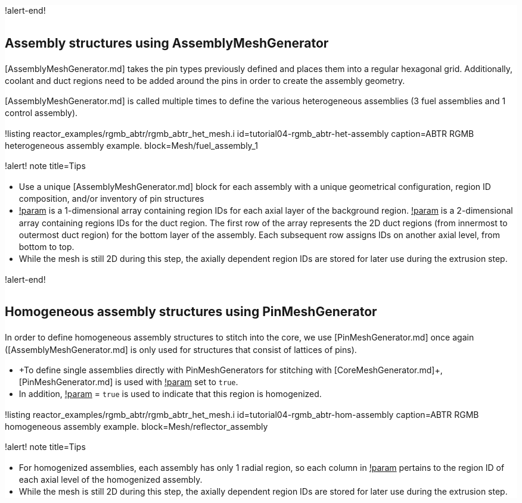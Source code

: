 !alert-end!

## Assembly structures using AssemblyMeshGenerator

[AssemblyMeshGenerator.md] takes the pin types previously defined and places them into a regular hexagonal grid. Additionally, coolant and duct regions need to be added around the pins in order to create the assembly geometry.

[AssemblyMeshGenerator.md] is called multiple times to define the various heterogeneous assemblies (3 fuel assemblies and 1 control assembly).

!listing reactor_examples/rgmb_abtr/rgmb_abtr_het_mesh.i
         id=tutorial04-rgmb_abtr-het-assembly
         caption=ABTR RGMB heterogeneous assembly example.
         block=Mesh/fuel_assembly_1

!alert! note title=Tips

- Use a unique [AssemblyMeshGenerator.md] block for each assembly with a unique geometrical configuration, region ID composition, and/or inventory of pin structures
- [!param](/Mesh/AssemblyMeshGenerator/background_region_id) is a 1-dimensional array containing region IDs for each axial layer of the background region. [!param](/Mesh/AssemblyMeshGenerator/duct_region_ids) is a 2-dimensional array containing regions IDs for the duct region. The first row of the array represents the 2D duct regions (from innermost to outermost duct region) for the bottom layer of the assembly. Each subsequent row assigns IDs on another axial level, from bottom to top.
- While the mesh is still 2D during this step, the axially dependent region IDs are stored for later use during the extrusion step.

!alert-end!

## Homogeneous assembly structures using PinMeshGenerator

In order to define homogeneous assembly structures to stitch into the core, we use [PinMeshGenerator.md] once again ([AssemblyMeshGenerator.md] is only used for structures that consist of lattices of pins).

- +To define single assemblies directly with PinMeshGenerators for stitching with [CoreMeshGenerator.md]+, [PinMeshGenerator.md] is used with [!param](/Mesh/PinMeshGenerator/use_as_assembly) set to `true`.
- In addition, [!param](/Mesh/PinMeshGenerator/homogenized) = `true` is used to indicate that this region is homogenized.

!listing reactor_examples/rgmb_abtr/rgmb_abtr_het_mesh.i
         id=tutorial04-rgmb_abtr-hom-assembly
         caption=ABTR RGMB homogeneous assembly example.
         block=Mesh/reflector_assembly

!alert! note title=Tips

- For homogenized assemblies, each assembly has only 1 radial region, so each column in [!param](/Mesh/PinMeshGenerator/region_ids) pertains to the region ID of each axial level of the homogenized assembly.
- While the mesh is still 2D during this step, the axially dependent region IDs are stored for later use during the extrusion step.

